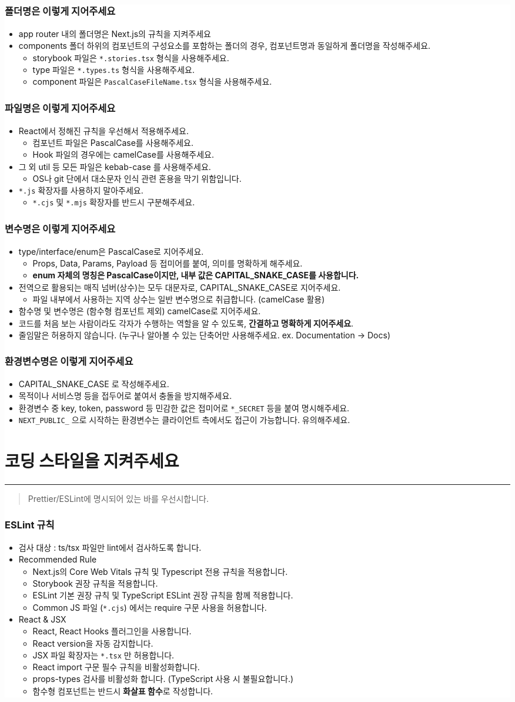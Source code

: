 
### 폴더명은 이렇게 지어주세요

- app router 내의 폴더명은 Next.js의 규칙을 지켜주세요
- components 폴더 하위의 컴포넌트의 구성요소를 포함하는 폴더의 경우, 컴포넌트명과 동일하게 폴더명을 작성해주세요.
  - storybook 파일은 `*.stories.tsx` 형식을 사용해주세요.
  - type 파일은 `*.types.ts` 형식을 사용해주세요.
  - component 파일은 `PascalCaseFileName.tsx` 형식을 사용해주세요.

### 파일명은 이렇게 지어주세요

- React에서 정해진 규칙을 우선해서 적용해주세요.
  - 컴포넌트 파일은 PascalCase를 사용해주세요.
  - Hook 파일의 경우에는 camelCase를 사용해주세요.
- 그 외 util 등 모든 파일은 kebab-case 를 사용해주세요.
  - OS나 git 단에서 대소문자 인식 관련 혼용을 막기 위함입니다.
- `*.js` 확장자를 사용하지 말아주세요.
  - `*.cjs` 및 `*.mjs` 확장자를 반드시 구분해주세요.

### 변수명은 이렇게 지어주세요

- type/interface/enum은 PascalCase로 지어주세요.
  - Props, Data, Params, Payload 등 접미어를 붙여, 의미를 명확하게 해주세요.
  - **enum 자체의 명칭은 PascalCase이지만, 내부 값은 CAPITAL_SNAKE_CASE를 사용합니다.**
- 전역으로 활용되는 매직 넘버(상수)는 모두 대문자로, CAPITAL_SNAKE_CASE로 지어주세요.
  - 파일 내부에서 사용하는 지역 상수는 일반 변수명으로 취급합니다. (camelCase 활용)
- 함수명 및 변수명은 (함수형 컴포넌트 제외) camelCase로 지어주세요.
- 코드를 처음 보는 사람이라도 각자가 수행하는 역할을 알 수 있도록, **간결하고 명확하게 지어주세요**.
- 줄임말은 허용하지 않습니다. (누구나 알아볼 수 있는 단축어만 사용해주세요. ex. Documentation → Docs)

### 환경변수명은 이렇게 지어주세요

- CAPITAL_SNAKE_CASE 로 작성해주세요.
- 목적이나 서비스명 등을 접두어로 붙여서 충돌을 방지해주세요.
- 환경변수 중 key, token, password 등 민감한 값은 접미어로 `*_SECRET` 등을 붙여 명시해주세요.
- `NEXT_PUBLIC_` 으로 시작하는 환경변수는 클라이언트 측에서도 접근이 가능합니다. 유의해주세요.

# 코딩 스타일을 지켜주세요

---

> Prettier/ESLint에 명시되어 있는 바를 우선시합니다.

### ESLint 규칙

- 검사 대상 : ts/tsx 파일만 lint에서 검사하도록 합니다.
- Recommended Rule
  - Next.js의 Core Web Vitals 규칙 및 Typescript 전용 규칙을 적용합니다.
  - Storybook 권장 규칙을 적용합니다.
  - ESLint 기본 권장 규칙 및 TypeScript ESLint 권장 규칙을 함께 적용합니다.
  - Common JS 파일 (`*.cjs`) 에서는 require 구문 사용을 허용합니다.
- React & JSX
  - React, React Hooks 플러그인을 사용합니다.
  - React version을 자동 감지합니다.
  - JSX 파일 확장자는 `*.tsx` 만 허용합니다.
  - React import 구문 필수 규칙을 비활성화합니다.
  - props-types 검사를 비활성화 합니다. (TypeScript 사용 시 불필요합니다.)
  - 함수형 컴포넌트는 반드시 **화살표 함수**로 작성합니다.
